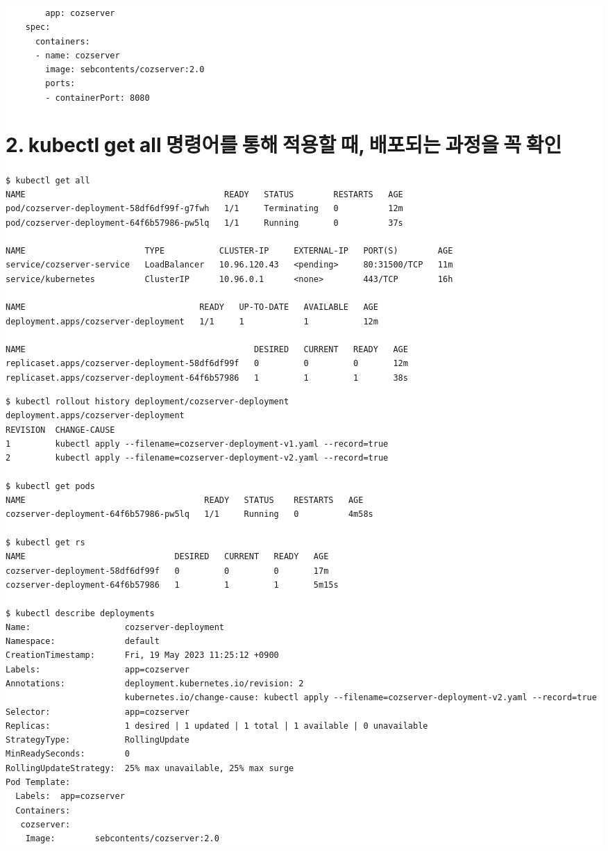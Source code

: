 ```
        app: cozserver
    spec:
      containers:
      - name: cozserver
        image: sebcontents/cozserver:2.0
        ports:
        - containerPort: 8080
```

# 2. kubectl get all 명령어를 통해 적용할 때, 배포되는 과정을 꼭 확인

```
$ kubectl get all
NAME                                        READY   STATUS        RESTARTS   AGE
pod/cozserver-deployment-58df6df99f-g7fwh   1/1     Terminating   0          12m
pod/cozserver-deployment-64f6b57986-pw5lq   1/1     Running       0          37s

NAME                        TYPE           CLUSTER-IP     EXTERNAL-IP   PORT(S)        AGE
service/cozserver-service   LoadBalancer   10.96.120.43   <pending>     80:31500/TCP   11m
service/kubernetes          ClusterIP      10.96.0.1      <none>        443/TCP        16h

NAME                                   READY   UP-TO-DATE   AVAILABLE   AGE
deployment.apps/cozserver-deployment   1/1     1            1           12m

NAME                                              DESIRED   CURRENT   READY   AGE
replicaset.apps/cozserver-deployment-58df6df99f   0         0         0       12m
replicaset.apps/cozserver-deployment-64f6b57986   1         1         1       38s
```

```
$ kubectl rollout history deployment/cozserver-deployment
deployment.apps/cozserver-deployment
REVISION  CHANGE-CAUSE
1         kubectl apply --filename=cozserver-deployment-v1.yaml --record=true
2         kubectl apply --filename=cozserver-deployment-v2.yaml --record=true

$ kubectl get pods
NAME                                    READY   STATUS    RESTARTS   AGE
cozserver-deployment-64f6b57986-pw5lq   1/1     Running   0          4m58s

$ kubectl get rs
NAME                              DESIRED   CURRENT   READY   AGE
cozserver-deployment-58df6df99f   0         0         0       17m
cozserver-deployment-64f6b57986   1         1         1       5m15s

$ kubectl describe deployments
Name:                   cozserver-deployment
Namespace:              default
CreationTimestamp:      Fri, 19 May 2023 11:25:12 +0900
Labels:                 app=cozserver
Annotations:            deployment.kubernetes.io/revision: 2
                        kubernetes.io/change-cause: kubectl apply --filename=cozserver-deployment-v2.yaml --record=true
Selector:               app=cozserver
Replicas:               1 desired | 1 updated | 1 total | 1 available | 0 unavailable
StrategyType:           RollingUpdate
MinReadySeconds:        0
RollingUpdateStrategy:  25% max unavailable, 25% max surge
Pod Template:
  Labels:  app=cozserver
  Containers:
   cozserver:
    Image:        sebcontents/cozserver:2.0
```